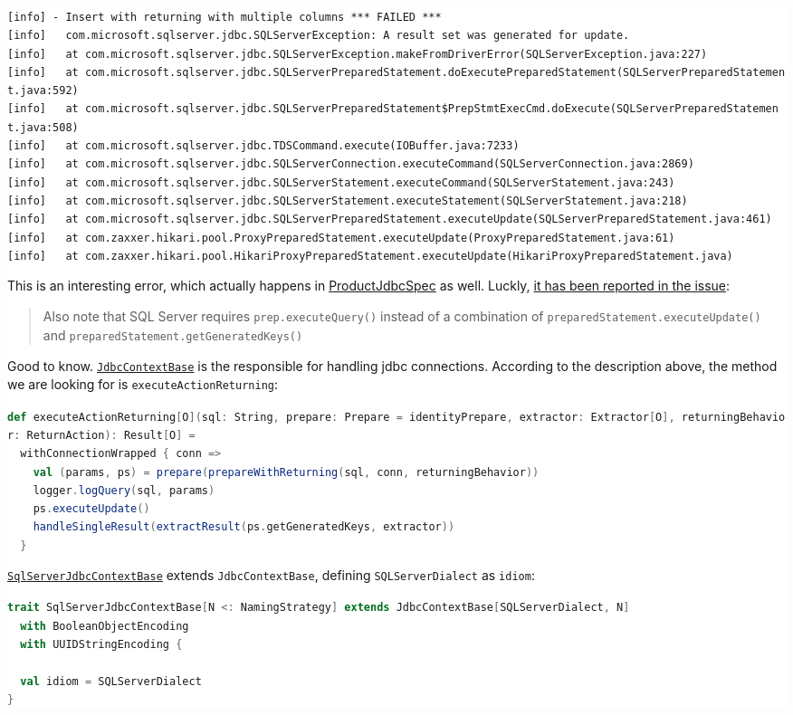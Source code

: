 ```diff
[info] - Insert with returning with multiple columns *** FAILED ***
[info]   com.microsoft.sqlserver.jdbc.SQLServerException: A result set was generated for update.
[info]   at com.microsoft.sqlserver.jdbc.SQLServerException.makeFromDriverError(SQLServerException.java:227)
[info]   at com.microsoft.sqlserver.jdbc.SQLServerPreparedStatement.doExecutePreparedStatement(SQLServerPreparedStatement.java:592)
[info]   at com.microsoft.sqlserver.jdbc.SQLServerPreparedStatement$PrepStmtExecCmd.doExecute(SQLServerPreparedStatement.java:508)
[info]   at com.microsoft.sqlserver.jdbc.TDSCommand.execute(IOBuffer.java:7233)
[info]   at com.microsoft.sqlserver.jdbc.SQLServerConnection.executeCommand(SQLServerConnection.java:2869)
[info]   at com.microsoft.sqlserver.jdbc.SQLServerStatement.executeCommand(SQLServerStatement.java:243)
[info]   at com.microsoft.sqlserver.jdbc.SQLServerStatement.executeStatement(SQLServerStatement.java:218)
[info]   at com.microsoft.sqlserver.jdbc.SQLServerPreparedStatement.executeUpdate(SQLServerPreparedStatement.java:461)
[info]   at com.zaxxer.hikari.pool.ProxyPreparedStatement.executeUpdate(ProxyPreparedStatement.java:61)
[info]   at com.zaxxer.hikari.pool.HikariProxyPreparedStatement.executeUpdate(HikariProxyPreparedStatement.java)
```

This is an interesting error, which actually happens in [ProductJdbcSpec](https://github.com/getquill/quill/blob/f1c8eb45b86aaa691e1f4017e28457ef13e65504/quill-jdbc/src/test/scala/io/getquill/context/jdbc/sqlserver/ProductJdbcSpec.scala) as well. Luckly, [it has been reported in the issue](https://github.com/getquill/quill/issues/1497#issue-461855389):

> Also note that SQL Server requires `prep.executeQuery()` instead of a combination of `preparedStatement.executeUpdate()` and `preparedStatement.getGeneratedKeys()`

Good to know. [`JdbcContextBase`](https://github.com/getquill/quill/blob/6a50fff2168ee9cf00309b432cd6bb27a20a5cea/quill-jdbc/src/main/scala/io/getquill/context/jdbc/JdbcContextBase.scala) is the responsible for handling jdbc connections. According to the description above, the method we are looking for is `executeActionReturning`:

```scala
def executeActionReturning[O](sql: String, prepare: Prepare = identityPrepare, extractor: Extractor[O], returningBehavior: ReturnAction): Result[O] =
  withConnectionWrapped { conn =>
    val (params, ps) = prepare(prepareWithReturning(sql, conn, returningBehavior))
    logger.logQuery(sql, params)
    ps.executeUpdate()
    handleSingleResult(extractResult(ps.getGeneratedKeys, extractor))
  }
```

[`SqlServerJdbcContextBase`](https://github.com/getquill/quill/blob/8372054196410b22d193d1f49008e0f914161b83/quill-jdbc/src/main/scala/io/getquill/context/jdbc/BaseContexts.scala#L44) extends `JdbcContextBase`, defining `SQLServerDialect` as `idiom`:

```scala
trait SqlServerJdbcContextBase[N <: NamingStrategy] extends JdbcContextBase[SQLServerDialect, N]
  with BooleanObjectEncoding
  with UUIDStringEncoding {

  val idiom = SQLServerDialect
}
```
